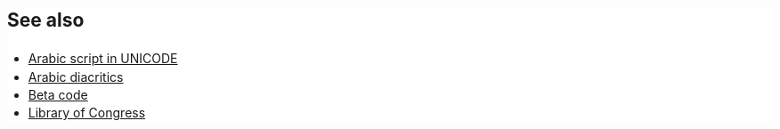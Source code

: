 ## See also

*   [Arabic script in UNICODE](https://en.wikipedia.org/wiki/Arabic_script_in_Unicode)<br>
*   [Arabic diacritics](https://en.wikipedia.org/wiki/Arabic_diacritics#harakat)<br>
*   [Beta code](https://pverkind.github.io/betacodeTranscriber/js/betacode.js)
*   [Library of Congress](https://www.loc.gov/catdir/cpso/romanization/arabic.pdf)


